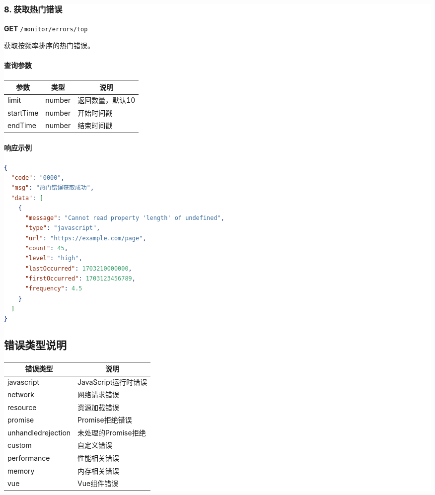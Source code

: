 ### 8. 获取热门错误

**GET** `/monitor/errors/top`

获取按频率排序的热门错误。

#### 查询参数

| 参数      | 类型   | 说明             |
| --------- | ------ | ---------------- |
| limit     | number | 返回数量，默认10 |
| startTime | number | 开始时间戳       |
| endTime   | number | 结束时间戳       |

#### 响应示例

```json
{
  "code": "0000",
  "msg": "热门错误获取成功",
  "data": [
    {
      "message": "Cannot read property 'length' of undefined",
      "type": "javascript",
      "url": "https://example.com/page",
      "count": 45,
      "level": "high",
      "lastOccurred": 1703210000000,
      "firstOccurred": 1703123456789,
      "frequency": 4.5
    }
  ]
}
```

## 错误类型说明

| 错误类型           | 说明                 |
| ------------------ | -------------------- |
| javascript         | JavaScript运行时错误 |
| network            | 网络请求错误         |
| resource           | 资源加载错误         |
| promise            | Promise拒绝错误      |
| unhandledrejection | 未处理的Promise拒绝  |
| custom             | 自定义错误           |
| performance        | 性能相关错误         |
| memory             | 内存相关错误         |
| vue                | Vue组件错误          |
